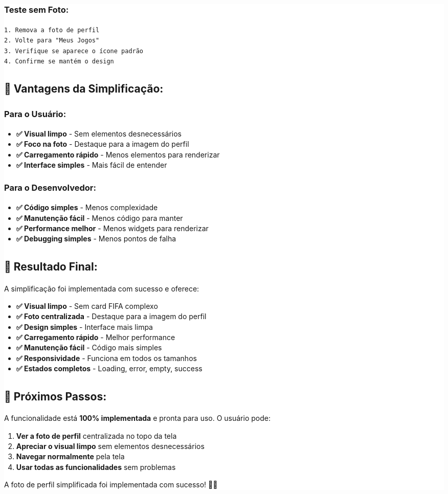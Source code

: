 ### **Teste sem Foto:**
```
1. Remova a foto de perfil
2. Volte para "Meus Jogos"
3. Verifique se aparece o ícone padrão
4. Confirme se mantém o design
```

## 🎉 **Vantagens da Simplificação:**

### **Para o Usuário:**
- **✅ Visual limpo** - Sem elementos desnecessários
- **✅ Foco na foto** - Destaque para a imagem do perfil
- **✅ Carregamento rápido** - Menos elementos para renderizar
- **✅ Interface simples** - Mais fácil de entender

### **Para o Desenvolvedor:**
- **✅ Código simples** - Menos complexidade
- **✅ Manutenção fácil** - Menos código para manter
- **✅ Performance melhor** - Menos widgets para renderizar
- **✅ Debugging simples** - Menos pontos de falha

## 🚀 **Resultado Final:**

A simplificação foi implementada com sucesso e oferece:

- **✅ Visual limpo** - Sem card FIFA complexo
- **✅ Foto centralizada** - Destaque para a imagem do perfil
- **✅ Design simples** - Interface mais limpa
- **✅ Carregamento rápido** - Melhor performance
- **✅ Manutenção fácil** - Código mais simples
- **✅ Responsividade** - Funciona em todos os tamanhos
- **✅ Estados completos** - Loading, error, empty, success

## 📱 **Próximos Passos:**

A funcionalidade está **100% implementada** e pronta para uso. O usuário pode:

1. **Ver a foto de perfil** centralizada no topo da tela
2. **Apreciar o visual limpo** sem elementos desnecessários
3. **Navegar normalmente** pela tela
4. **Usar todas as funcionalidades** sem problemas

A foto de perfil simplificada foi implementada com sucesso! 📸🎉

